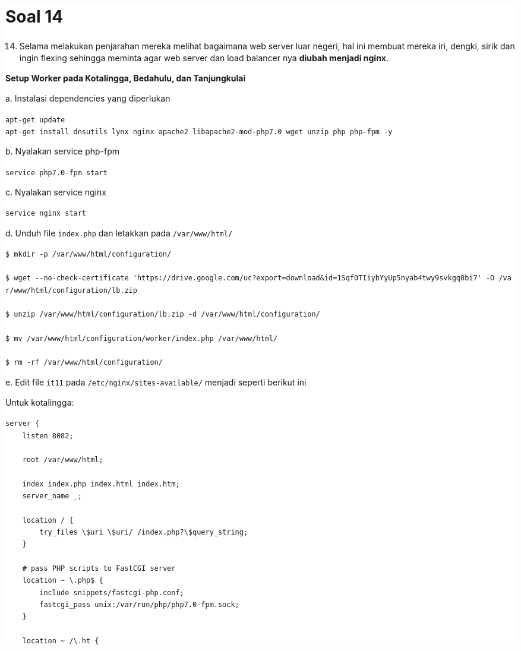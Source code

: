 # Soal 14

14. Selama melakukan penjarahan mereka melihat bagaimana web server luar negeri, hal ini membuat mereka iri, dengki, sirik dan ingin flexing sehingga meminta agar web server dan load balancer nya **diubah menjadi nginx**.

**Setup Worker pada Kotalingga, Bedahulu, dan Tanjungkulai**

a. Instalasi dependencies yang diperlukan

```
apt-get update
apt-get install dnsutils lynx nginx apache2 libapache2-mod-php7.0 wget unzip php php-fpm -y

```

b. Nyalakan service php-fpm

```
service php7.0-fpm start

```

c. Nyalakan service nginx

```
service nginx start

```

d. Unduh file `index.php` dan letakkan pada `/var/www/html/`

```
$ mkdir -p /var/www/html/configuration/

$ wget --no-check-certificate 'https://drive.google.com/uc?export=download&id=1Sqf0TIiybYyUp5nyab4twy9svkgq8bi7' -O /var/www/html/configuration/lb.zip

$ unzip /var/www/html/configuration/lb.zip -d /var/www/html/configuration/

$ mv /var/www/html/configuration/worker/index.php /var/www/html/

$ rm -rf /var/www/html/configuration/

```

e. Edit file `it11` pada `/etc/nginx/sites-available/` menjadi seperti berikut ini

Untuk kotalingga:

```
server {
    listen 8082;

    root /var/www/html;

    index index.php index.html index.htm;
    server_name _;

    location / {
        try_files \$uri \$uri/ /index.php?\$query_string;
    }

    # pass PHP scripts to FastCGI server
    location ~ \.php$ {
        include snippets/fastcgi-php.conf;
        fastcgi_pass unix:/var/run/php/php7.0-fpm.sock;
    }

    location ~ /\.ht {
```